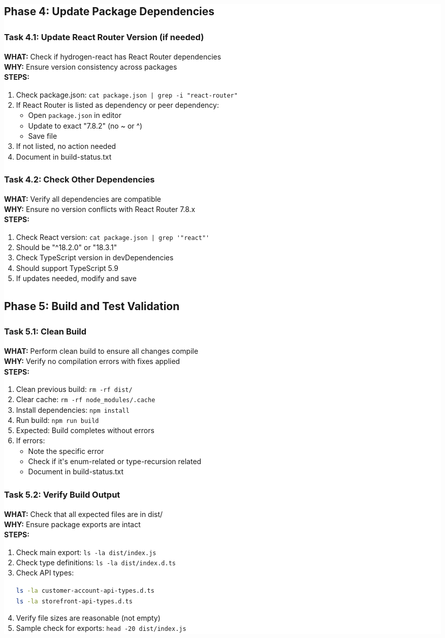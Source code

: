 ## Phase 4: Update Package Dependencies

### Task 4.1: Update React Router Version (if needed)
**WHAT:** Check if hydrogen-react has React Router dependencies  
**WHY:** Ensure version consistency across packages  
**STEPS:**
1. Check package.json: `cat package.json | grep -i "react-router"`
2. If React Router is listed as dependency or peer dependency:
   - Open `package.json` in editor
   - Update to exact "7.8.2" (no ~ or ^)
   - Save file
3. If not listed, no action needed
4. Document in build-status.txt

### Task 4.2: Check Other Dependencies
**WHAT:** Verify all dependencies are compatible  
**WHY:** Ensure no version conflicts with React Router 7.8.x  
**STEPS:**
1. Check React version: `cat package.json | grep '"react"'`
2. Should be "^18.2.0" or "18.3.1"
3. Check TypeScript version in devDependencies
4. Should support TypeScript 5.9
5. If updates needed, modify and save

## Phase 5: Build and Test Validation

### Task 5.1: Clean Build
**WHAT:** Perform clean build to ensure all changes compile  
**WHY:** Verify no compilation errors with fixes applied  
**STEPS:**
1. Clean previous build: `rm -rf dist/`
2. Clear cache: `rm -rf node_modules/.cache`
3. Install dependencies: `npm install`
4. Run build: `npm run build`
5. Expected: Build completes without errors
6. If errors:
   - Note the specific error
   - Check if it's enum-related or type-recursion related
   - Document in build-status.txt

### Task 5.2: Verify Build Output
**WHAT:** Check that all expected files are in dist/  
**WHY:** Ensure package exports are intact  
**STEPS:**
1. Check main export: `ls -la dist/index.js`
2. Check type definitions: `ls -la dist/index.d.ts`
3. Check API types:
   ```bash
   ls -la customer-account-api-types.d.ts
   ls -la storefront-api-types.d.ts
   ```
4. Verify file sizes are reasonable (not empty)
5. Sample check for exports: `head -20 dist/index.js`
